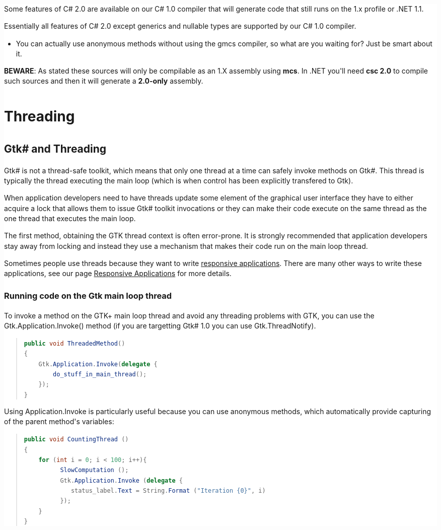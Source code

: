 Some features of C\# 2.0 are available on our C\# 1.0 compiler that will generate code that still runs on the 1.x profile or .NET 1.1.

Essentially all features of C\# 2.0 except generics and nullable types are supported by our C\# 1.0 compiler.

-   You can actually use anonymous methods without using the gmcs compiler, so what are you waiting for? Just be smart about it.

**BEWARE**: As stated these sources will only be compilable as an 1.X assembly using **mcs**. In .NET you'll need **csc 2.0** to compile such sources and then it will generate a **2.0-only** assembly.

Threading
=========

Gtk\# and Threading
-------------------

Gtk\# is not a thread-safe toolkit, which means that only one thread at a time can safely invoke methods on Gtk\#. This thread is typically the thread executing the main loop (which is when control has been explicitly transfered to Gtk).

When application developers need to have threads update some element of the graphical user interface they have to either acquire a lock that allows them to issue Gtk\# toolkit invocations or they can make their code execute on the same thread as the one thread that executes the main loop.

The first method, obtaining the GTK thread context is often error-prone. It is strongly recommended that application developers stay away from locking and instead they use a mechanism that makes their code run on the main loop thread.

Sometimes people use threads because they want to write [responsive applications]({{site.github.url}}/old_site/Responsive_Applications "Responsive Applications"). There are many other ways to write these applications, see our page [Responsive Applications]({{site.github.url}}/old_site/Responsive_Applications "Responsive Applications") for more details.

### Running code on the Gtk main loop thread

To invoke a method on the GTK+ main loop thread and avoid any threading problems with GTK, you can use the Gtk.Application.Invoke() method (if you are targetting Gtk\# 1.0 you can use Gtk.ThreadNotify).

> ``` csharp
> public void ThreadedMethod()
> {
>     Gtk.Application.Invoke(delegate {
>         do_stuff_in_main_thread();
>     });
> }
> ```

Using Application.Invoke is particularly useful because you can use anonymous methods, which automatically provide capturing of the parent method's variables:

> ``` csharp
> public void CountingThread ()
> {
>     for (int i = 0; i < 100; i++){
>           SlowComputation ();
>           Gtk.Application.Invoke (delegate {
>              status_label.Text = String.Format ("Iteration {0}", i)
>           });
>     }
> }
> ```
